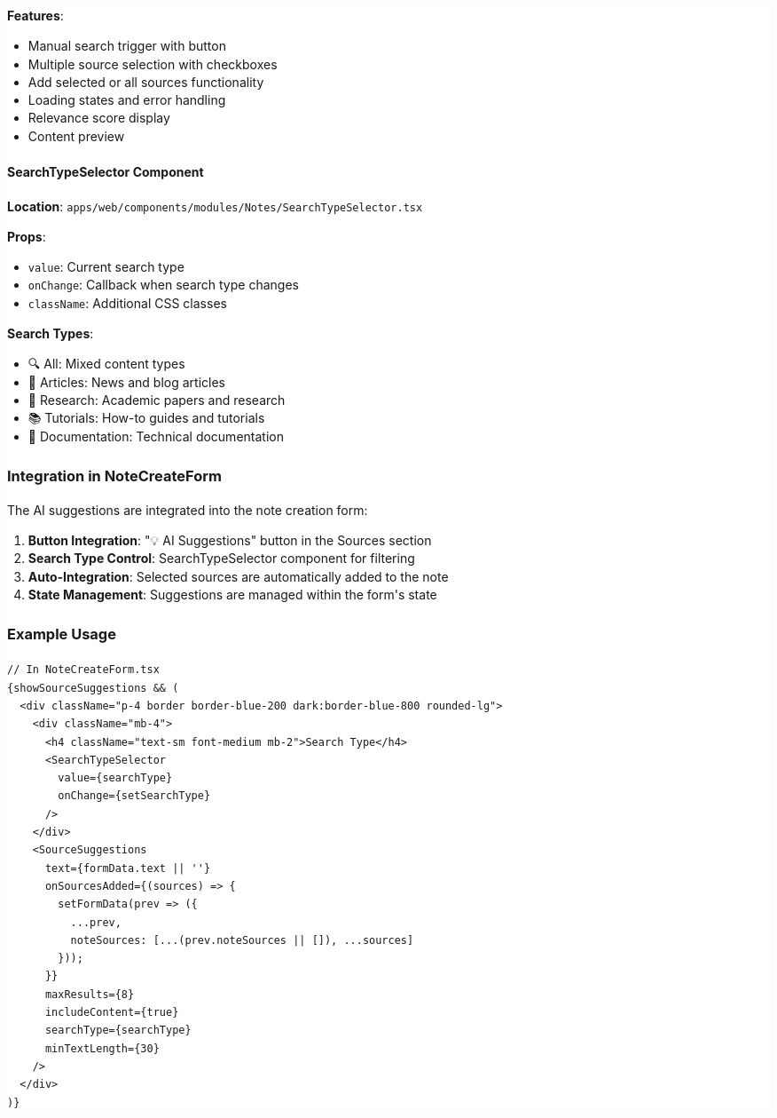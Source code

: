 **Features**:
- Manual search trigger with button
- Multiple source selection with checkboxes
- Add selected or all sources functionality
- Loading states and error handling
- Relevance score display
- Content preview

#### SearchTypeSelector Component

**Location**: `apps/web/components/modules/Notes/SearchTypeSelector.tsx`

**Props**:
- `value`: Current search type
- `onChange`: Callback when search type changes
- `className`: Additional CSS classes

**Search Types**:
- 🔍 All: Mixed content types
- 📰 Articles: News and blog articles
- 🔬 Research: Academic papers and research
- 📚 Tutorials: How-to guides and tutorials
- 📖 Documentation: Technical documentation

### Integration in NoteCreateForm

The AI suggestions are integrated into the note creation form:

1. **Button Integration**: "💡 AI Suggestions" button in the Sources section
2. **Search Type Control**: SearchTypeSelector component for filtering
3. **Auto-Integration**: Selected sources are automatically added to the note
4. **State Management**: Suggestions are managed within the form's state

### Example Usage

```tsx
// In NoteCreateForm.tsx
{showSourceSuggestions && (
  <div className="p-4 border border-blue-200 dark:border-blue-800 rounded-lg">
    <div className="mb-4">
      <h4 className="text-sm font-medium mb-2">Search Type</h4>
      <SearchTypeSelector
        value={searchType}
        onChange={setSearchType}
      />
    </div>
    <SourceSuggestions
      text={formData.text || ''}
      onSourcesAdded={(sources) => {
        setFormData(prev => ({
          ...prev,
          noteSources: [...(prev.noteSources || []), ...sources]
        }));
      }}
      maxResults={8}
      includeContent={true}
      searchType={searchType}
      minTextLength={30}
    />
  </div>
)}
``` 